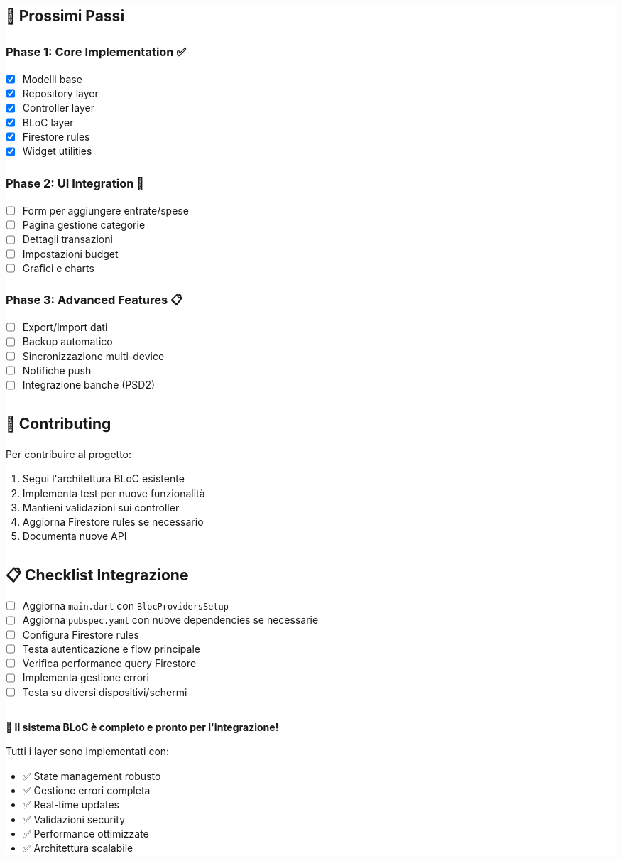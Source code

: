 ## 🚦 Prossimi Passi

### Phase 1: Core Implementation ✅
- [x] Modelli base
- [x] Repository layer
- [x] Controller layer
- [x] BLoC layer
- [x] Firestore rules
- [x] Widget utilities

### Phase 2: UI Integration 🔄
- [ ] Form per aggiungere entrate/spese
- [ ] Pagina gestione categorie
- [ ] Dettagli transazioni
- [ ] Impostazioni budget
- [ ] Grafici e charts

### Phase 3: Advanced Features 📋
- [ ] Export/Import dati
- [ ] Backup automatico
- [ ] Sincronizzazione multi-device
- [ ] Notifiche push
- [ ] Integrazione banche (PSD2)

## 🤝 Contributing

Per contribuire al progetto:
1. Segui l'architettura BLoC esistente
2. Implementa test per nuove funzionalità
3. Mantieni validazioni sui controller
4. Aggiorna Firestore rules se necessario
5. Documenta nuove API

## 📋 Checklist Integrazione

- [ ] Aggiorna `main.dart` con `BlocProvidersSetup`
- [ ] Aggiorna `pubspec.yaml` con nuove dependencies se necessarie
- [ ] Configura Firestore rules
- [ ] Testa autenticazione e flow principale
- [ ] Verifica performance query Firestore
- [ ] Implementa gestione errori
- [ ] Testa su diversi dispositivi/schermi

---

**🎉 Il sistema BLoC è completo e pronto per l'integrazione!**

Tutti i layer sono implementati con:
- ✅ State management robusto
- ✅ Gestione errori completa
- ✅ Real-time updates
- ✅ Validazioni security
- ✅ Performance ottimizzate
- ✅ Architettura scalabile